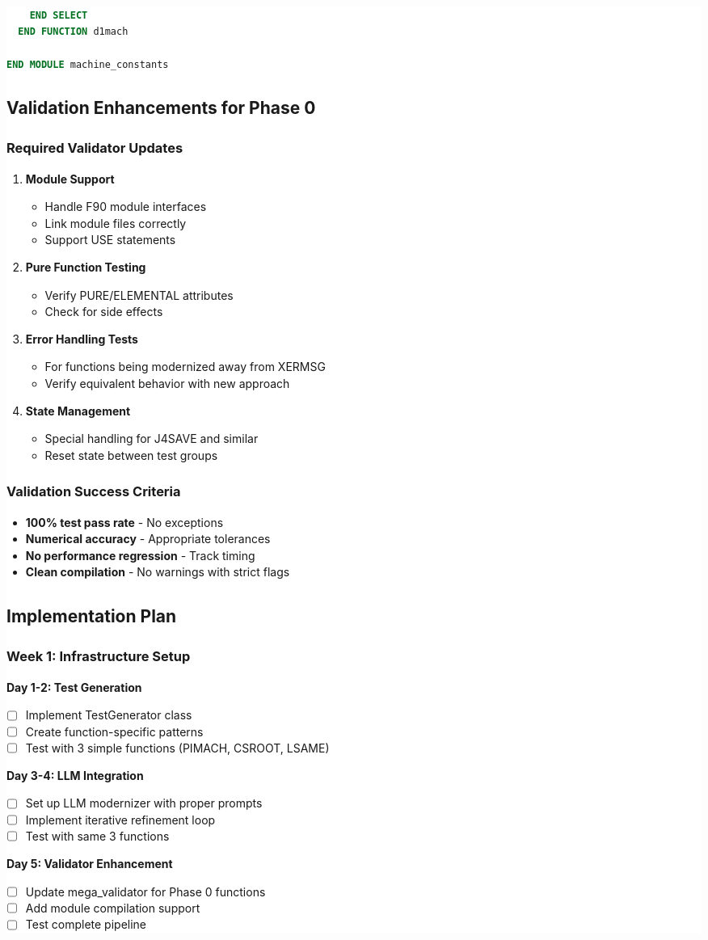 ```fortran
    END SELECT
  END FUNCTION d1mach

END MODULE machine_constants
```

## Validation Enhancements for Phase 0

### Required Validator Updates

1. **Module Support**
   - Handle F90 module interfaces
   - Link module files correctly
   - Support USE statements

2. **Pure Function Testing**
   - Verify PURE/ELEMENTAL attributes
   - Check for side effects

3. **Error Handling Tests**
   - For functions being modernized away from XERMSG
   - Verify equivalent behavior with new approach

4. **State Management**
   - Special handling for J4SAVE and similar
   - Reset state between test groups

### Validation Success Criteria
- **100% test pass rate** - No exceptions
- **Numerical accuracy** - Appropriate tolerances
- **No performance regression** - Track timing
- **Clean compilation** - No warnings with strict flags

## Implementation Plan

### Week 1: Infrastructure Setup

**Day 1-2: Test Generation**
- [ ] Implement TestGenerator class
- [ ] Create function-specific patterns
- [ ] Test with 3 simple functions (PIMACH, CSROOT, LSAME)

**Day 3-4: LLM Integration**
- [ ] Set up LLM modernizer with proper prompts
- [ ] Implement iterative refinement loop
- [ ] Test with same 3 functions

**Day 5: Validator Enhancement**
- [ ] Update mega_validator for Phase 0 functions
- [ ] Add module compilation support
- [ ] Test complete pipeline
